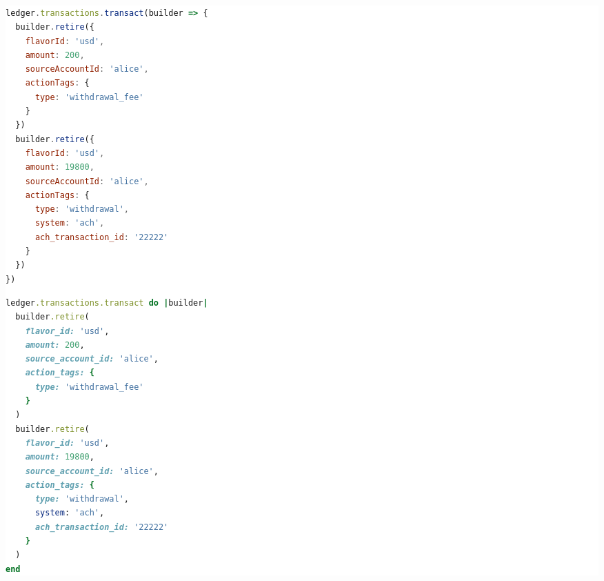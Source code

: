 </TabItem>
<TabItem value='node' label='Node.js'>

```js
ledger.transactions.transact(builder => {
  builder.retire({
    flavorId: 'usd',
    amount: 200,
    sourceAccountId: 'alice',
    actionTags: {
      type: 'withdrawal_fee'
    }
  })
  builder.retire({
    flavorId: 'usd',
    amount: 19800,
    sourceAccountId: 'alice',
    actionTags: {
      type: 'withdrawal',
      system: 'ach',
      ach_transaction_id: '22222'
    }
  })
})
```

</TabItem>
<TabItem value='ruby' label='Ruby'>

```ruby
ledger.transactions.transact do |builder|
  builder.retire(
    flavor_id: 'usd',
    amount: 200,
    source_account_id: 'alice',
    action_tags: {
      type: 'withdrawal_fee'
    }
  )
  builder.retire(
    flavor_id: 'usd',
    amount: 19800,
    source_account_id: 'alice',
    action_tags: {
      type: 'withdrawal',
      system: 'ach',
      ach_transaction_id: '22222'
    }
  )
end
```

</TabItem>
</Tabs>
